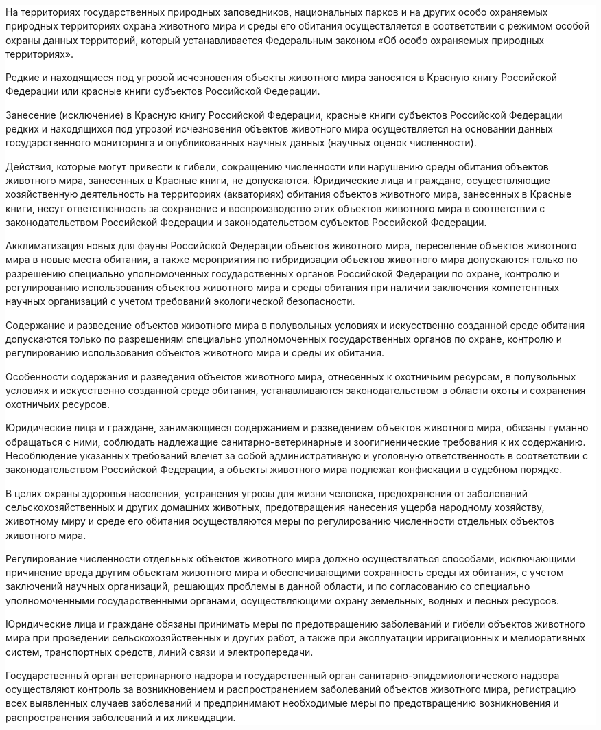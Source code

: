 На территориях государственных природных заповедников, национальных парков и на других особо охраняемых природных территориях охрана животного мира и среды его обитания осуществляется в соответствии с режимом особой охраны данных территорий, который устанавливается Федеральным законом «Об особо охраняемых природных территориях».

Редкие и находящиеся под угрозой исчезновения объекты животного мира заносятся в Красную книгу Российской Федерации или красные книги субъектов Российской Федерации.

Занесение (исключение) в Красную книгу Российской Федерации, красные книги субъектов Российской Федерации редких и находящихся под угрозой исчезновения объектов животного мира осуществляется на основании данных государственного мониторинга и опубликованных научных данных (научных оценок численности).

Действия, которые могут привести к гибели, сокращению численности или нарушению среды обитания объектов животного мира, занесенных в Красные книги, не допускаются. Юридические лица и граждане, осуществляющие хозяйственную деятельность на территориях (акваториях) обитания объектов животного мира, занесенных в Красные книги, несут ответственность за сохранение и воспроизводство этих объектов животного мира в соответствии с законодательством Российской Федерации и законодательством субъектов Российской Федерации.

Акклиматизация новых для фауны Российской Федерации объектов животного мира, переселение объектов животного мира в новые места обитания, а также мероприятия по гибридизации объектов животного мира допускаются только по разрешению специально уполномоченных государственных органов Российской Федерации по охране, контролю и регулированию использования объектов животного мира и среды обитания при наличии заключения компетентных научных организаций с учетом требований экологической безопасности.

Содержание и разведение объектов животного мира в полувольных условиях и искусственно созданной среде обитания допускаются только по разрешениям специально уполномоченных государственных органов по охране, контролю и регулированию использования объектов животного мира и среды их обитания.

Особенности содержания и разведения объектов животного мира, отнесенных к охотничьим ресурсам, в полувольных условиях и искусственно созданной среде обитания, устанавливаются законодательством в области охоты и сохранения охотничьих ресурсов.

Юридические лица и граждане, занимающиеся содержанием и разведением объектов животного мира, обязаны гуманно обращаться с ними, соблюдать надлежащие санитарно-ветеринарные и зоогигиенические требования к их содержанию. Несоблюдение указанных требований влечет за собой административную и уголовную ответственность в соответствии с законодательством Российской Федерации, а объекты животного мира подлежат конфискации в судебном порядке.

В целях охраны здоровья населения, устранения угрозы для жизни человека, предохранения от заболеваний сельскохозяйственных и других домашних животных, предотвращения нанесения ущерба народному хозяйству, животному миру и среде его обитания осуществляются меры по регулированию численности отдельных объектов животного мира.

Регулирование численности отдельных объектов животного мира должно осуществляться способами, исключающими причинение вреда другим объектам животного мира и обеспечивающими сохранность среды их обитания, с учетом заключений научных организаций, решающих проблемы в данной области, и по согласованию со специально уполномоченными государственными органами, осуществляющими охрану земельных, водных и лесных ресурсов.

Юридические лица и граждане обязаны принимать меры по предотвращению заболеваний и гибели объектов животного мира при проведении сельскохозяйственных и других работ, а также при эксплуатации ирригационных и мелиоративных систем, транспортных средств, линий связи и электропередачи.

Государственный орган ветеринарного надзора и государственный орган санитарно-эпидемиологического надзора осуществляют контроль за возникновением и распространением заболеваний объектов животного мира, регистрацию всех выявленных случаев заболеваний и предпринимают необходимые меры по предотвращению возникновения и распространения заболеваний и их ликвидации.
